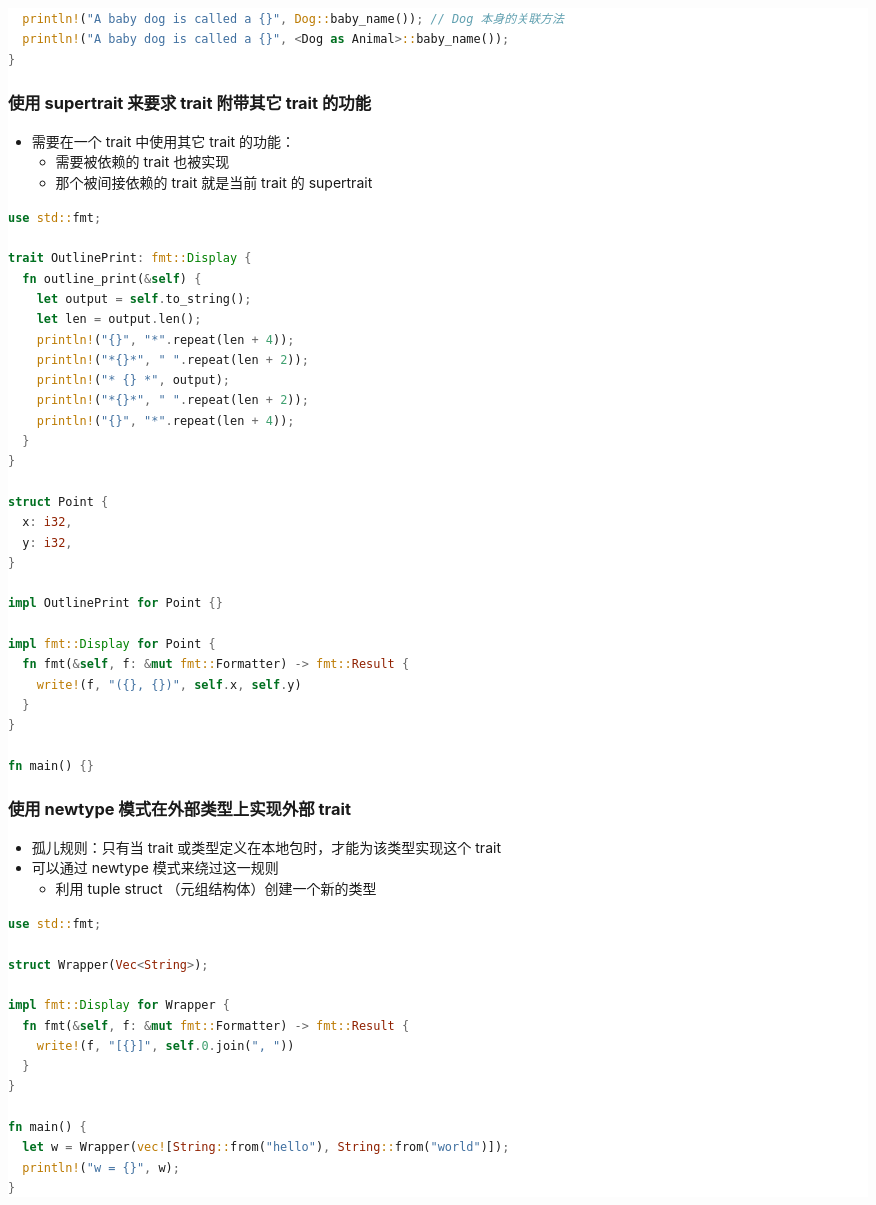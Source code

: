 ```rust
  println!("A baby dog is called a {}", Dog::baby_name()); // Dog 本身的关联方法
  println!("A baby dog is called a {}", <Dog as Animal>::baby_name());
}
```

### 使用 supertrait 来要求 trait 附带其它 trait 的功能

- 需要在一个 trait 中使用其它 trait 的功能：
  - 需要被依赖的 trait 也被实现
  - 那个被间接依赖的 trait 就是当前 trait 的 supertrait

```rust
use std::fmt;

trait OutlinePrint: fmt::Display {
  fn outline_print(&self) {
    let output = self.to_string();
    let len = output.len();
    println!("{}", "*".repeat(len + 4));
    println!("*{}*", " ".repeat(len + 2));
    println!("* {} *", output);
    println!("*{}*", " ".repeat(len + 2));
    println!("{}", "*".repeat(len + 4));
  }
}

struct Point {
  x: i32,
  y: i32,
}

impl OutlinePrint for Point {}

impl fmt::Display for Point {
  fn fmt(&self, f: &mut fmt::Formatter) -> fmt::Result {
    write!(f, "({}, {})", self.x, self.y)
  }
}

fn main() {}
```

### 使用 newtype 模式在外部类型上实现外部 trait

- 孤儿规则：只有当 trait 或类型定义在本地包时，才能为该类型实现这个 trait
- 可以通过 newtype 模式来绕过这一规则
  - 利用 tuple struct （元组结构体）创建一个新的类型

```rust
use std::fmt;

struct Wrapper(Vec<String>);

impl fmt::Display for Wrapper {
  fn fmt(&self, f: &mut fmt::Formatter) -> fmt::Result {
    write!(f, "[{}]", self.0.join(", "))
  }
}

fn main() {
  let w = Wrapper(vec![String::from("hello"), String::from("world")]);
  println!("w = {}", w);
}
```
